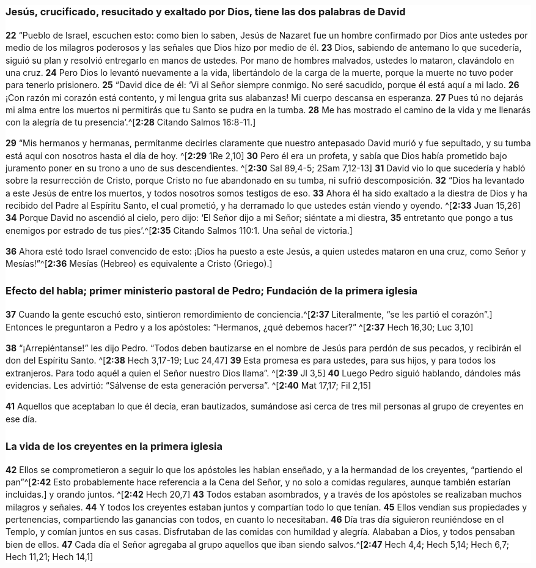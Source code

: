 
### Jesús, crucificado, resucitado y exaltado por Dios, tiene las dos palabras de David
**22** “Pueblo de Israel, escuchen esto: como bien lo saben, Jesús de Nazaret fue un hombre confirmado por Dios ante ustedes por medio de los milagros poderosos y las señales que Dios hizo por medio de él. **23** Dios, sabiendo de antemano lo que sucedería, siguió su plan y resolvió entregarlo en manos de ustedes. Por mano de hombres malvados, ustedes lo mataron, clavándolo en una cruz. **24** Pero Dios lo levantó nuevamente a la vida, libertándolo de la carga de la muerte, porque la muerte no tuvo poder para tenerlo prisionero. **25** “David dice de él: ‘Vi al Señor siempre conmigo. No seré sacudido, porque él está aquí a mi lado. **26** ¡Con razón mi corazón está contento, y mi lengua grita sus alabanzas! Mi cuerpo descansa en esperanza. **27** Pues tú no dejarás mi alma entre los muertos ni permitirás que tu Santo se pudra en la tumba. **28** Me has mostrado el camino de la vida y me llenarás con la alegría de tu presencia’.^[**2:28** Citando Salmos 16:8-11.] 


**29** “Mis hermanos y hermanas, permítanme decirles claramente que nuestro antepasado David murió y fue sepultado, y su tumba está aquí con nosotros hasta el día de hoy. ^[**2:29** 1Re 2,10] **30** Pero él era un profeta, y sabía que Dios había prometido bajo juramento poner en su trono a uno de sus descendientes. ^[**2:30** Sal 89,4-5; 2Sam 7,12-13] **31** David vio lo que sucedería y habló sobre la resurrección de Cristo, porque Cristo no fue abandonado en su tumba, ni sufrió descomposición. **32** “Dios ha levantado a este Jesús de entre los muertos, y todos nosotros somos testigos de eso. **33** Ahora él ha sido exaltado a la diestra de Dios y ha recibido del Padre al Espíritu Santo, el cual prometió, y ha derramado lo que ustedes están viendo y oyendo. ^[**2:33** Juan 15,26] **34** Porque David no ascendió al cielo, pero dijo: ‘El Señor dijo a mi Señor; siéntate a mi diestra, **35** entretanto que pongo a tus enemigos por estrado de tus pies’.^[**2:35** Citando Salmos 110:1. Una señal de victoria.] 
   

**36** Ahora esté todo Israel convencido de esto: ¡Dios ha puesto a este Jesús, a quien ustedes mataron en una cruz, como Señor y Mesías!”^[**2:36** Mesías (Hebreo) es equivalente a Cristo (Griego).] 


### Efecto del habla; primer ministerio pastoral de Pedro; Fundación de la primera iglesia
**37** Cuando la gente escuchó esto, sintieron remordimiento de conciencia.^[**2:37** Literalmente, “se les partió el corazón”.] Entonces le preguntaron a Pedro y a los apóstoles: “Hermanos, ¿qué debemos hacer?” ^[**2:37** Hech 16,30; Luc 3,10] 
 

**38** “¡Arrepiéntanse!” les dijo Pedro. “Todos deben bautizarse en el nombre de Jesús para perdón de sus pecados, y recibirán el don del Espíritu Santo. ^[**2:38** Hech 3,17-19; Luc 24,47] **39** Esta promesa es para ustedes, para sus hijos, y para todos los extranjeros. Para todo aquél a quien el Señor nuestro Dios llama”. ^[**2:39** Jl 3,5] **40** Luego Pedro siguió hablando, dándoles más evidencias. Les advirtió: “Sálvense de esta generación perversa”. ^[**2:40** Mat 17,17; Fil 2,15] 
  

**41** Aquellos que aceptaban lo que él decía, eran bautizados, sumándose así cerca de tres mil personas al grupo de creyentes en ese día. 

### La vida de los creyentes en la primera iglesia
**42** Ellos se comprometieron a seguir lo que los apóstoles les habían enseñado, y a la hermandad de los creyentes, “partiendo el pan”^[**2:42** Esto probablemente hace referencia a la Cena del Señor, y no solo a comidas regulares, aunque también estarían incluidas.] y orando juntos. ^[**2:42** Hech 20,7] **43** Todos estaban asombrados, y a través de los apóstoles se realizaban muchos milagros y señales. **44** Y todos los creyentes estaban juntos y compartían todo lo que tenían. **45** Ellos vendían sus propiedades y pertenencias, compartiendo las ganancias con todos, en cuanto lo necesitaban. **46** Día tras día siguieron reuniéndose en el Templo, y comían juntos en sus casas. Disfrutaban de las comidas con humildad y alegría. Alababan a Dios, y todos pensaban bien de ellos. **47** Cada día el Señor agregaba al grupo aquellos que iban siendo salvos.^[**2:47** Hech 4,4; Hech 5,14; Hech 6,7; Hech 11,21; Hech 14,1] 
  